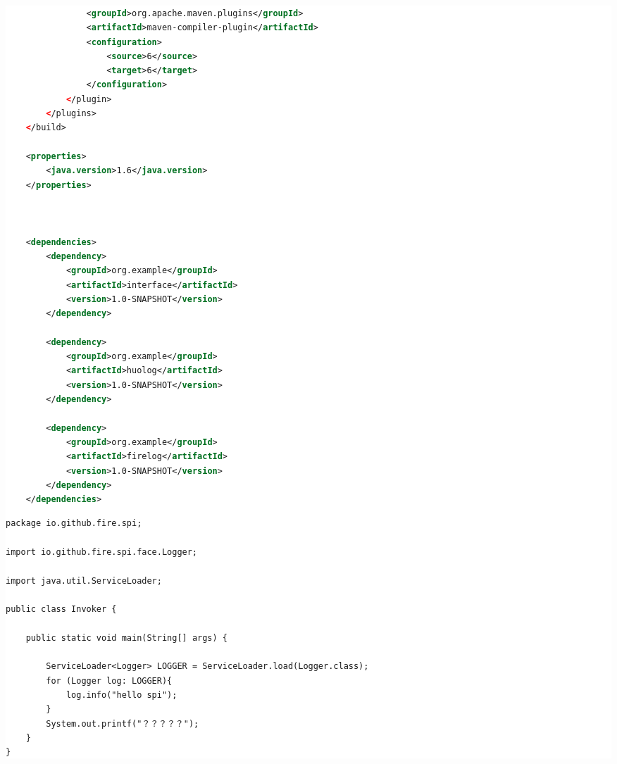 ```xml
                <groupId>org.apache.maven.plugins</groupId>
                <artifactId>maven-compiler-plugin</artifactId>
                <configuration>
                    <source>6</source>
                    <target>6</target>
                </configuration>
            </plugin>
        </plugins>
    </build>

    <properties>
        <java.version>1.6</java.version>
    </properties>



    <dependencies>
        <dependency>
            <groupId>org.example</groupId>
            <artifactId>interface</artifactId>
            <version>1.0-SNAPSHOT</version>
        </dependency>

        <dependency>
            <groupId>org.example</groupId>
            <artifactId>huolog</artifactId>
            <version>1.0-SNAPSHOT</version>
        </dependency>

        <dependency>
            <groupId>org.example</groupId>
            <artifactId>firelog</artifactId>
            <version>1.0-SNAPSHOT</version>
        </dependency>
    </dependencies>
```

```test
package io.github.fire.spi;

import io.github.fire.spi.face.Logger;

import java.util.ServiceLoader;

public class Invoker {

    public static void main(String[] args) {

        ServiceLoader<Logger> LOGGER = ServiceLoader.load(Logger.class);
        for (Logger log: LOGGER){
            log.info("hello spi");
        }
        System.out.printf("？？？？？");
    }
}
```
